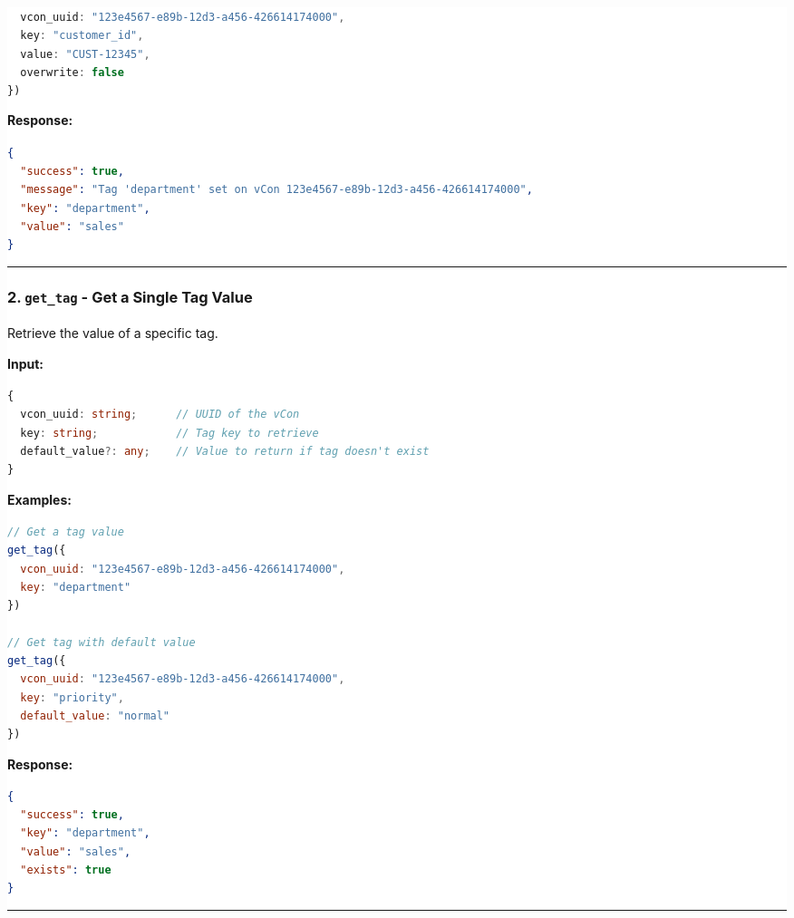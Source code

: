 ```javascript
  vcon_uuid: "123e4567-e89b-12d3-a456-426614174000",
  key: "customer_id",
  value: "CUST-12345",
  overwrite: false
})
```

**Response:**
```json
{
  "success": true,
  "message": "Tag 'department' set on vCon 123e4567-e89b-12d3-a456-426614174000",
  "key": "department",
  "value": "sales"
}
```

---

### 2. `get_tag` - Get a Single Tag Value

Retrieve the value of a specific tag.

**Input:**
```typescript
{
  vcon_uuid: string;      // UUID of the vCon
  key: string;            // Tag key to retrieve
  default_value?: any;    // Value to return if tag doesn't exist
}
```

**Examples:**
```javascript
// Get a tag value
get_tag({
  vcon_uuid: "123e4567-e89b-12d3-a456-426614174000",
  key: "department"
})

// Get tag with default value
get_tag({
  vcon_uuid: "123e4567-e89b-12d3-a456-426614174000",
  key: "priority",
  default_value: "normal"
})
```

**Response:**
```json
{
  "success": true,
  "key": "department",
  "value": "sales",
  "exists": true
}
```

---